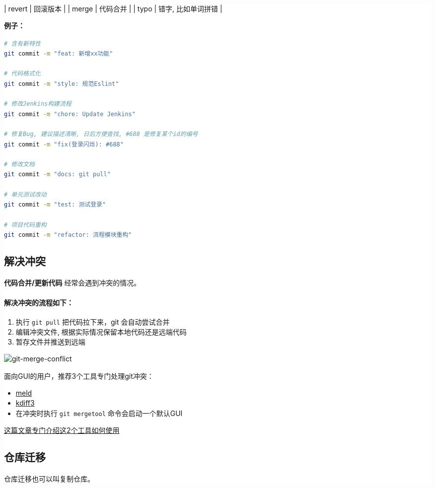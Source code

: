 | revert    | 回滚版本 |
| merge     | 代码合并 |
| typo      | 错字, 比如单词拼错 |

**例子：**

```bash
# 含有新特性
git commit -m "feat: 新增xx功能"

# 代码格式化
git commit -m "style: 规范Eslint"

# 修改Jenkins构建流程
git commit -m "chore: Update Jenkins"

# 修复Bug, 建议描述清晰, 日后方便查找, #688 是修复某个id的编号
git commit -m "fix(登录闪烁): #688"

# 修改文档
git commit -m "docs: git pull"

# 单元测试改动
git commit -m "test: 测试登录"

# 项目代码重构
git commit -m "refactor: 流程模块重构"
```

## 解决冲突

**代码合并/更新代码** 经常会遇到冲突的情况。

#### 解决冲突的流程如下：

1. 执行 `git pull` 把代码拉下来，git 会自动尝试合并
2. 编辑冲突文件, 根据实际情况保留本地代码还是远端代码
3. 暂存文件并推送到远端

![git-merge-conflict](https://cdn.jsdelivr.net/gh/TheFirstSunday/gallery@main/images/git-merge-conflict.gif)

面向GUI的用户，推荐3个工具专门处理git冲突：

- [meld](http://meld.sourceforge.net/install.html)
- [kdiff3](http://kdiff3.sourceforge.net/)
- 在冲突时执行 `git mergetool` 命令会启动一个默认GUI

[这篇文章专门介绍这2个工具如何使用](https://gitguys.com/topics/merging-with-a-gui/)

## 仓库迁移

仓库迁移也可以叫复制仓库。
